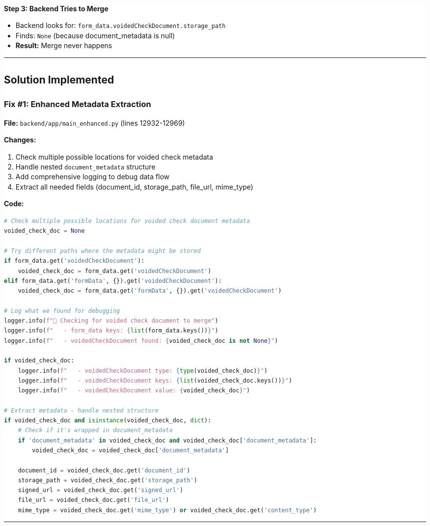 **Step 3: Backend Tries to Merge**
- Backend looks for: `form_data.voidedCheckDocument.storage_path`
- Finds: `None` (because document_metadata is null)
- **Result:** Merge never happens

---

## Solution Implemented

### Fix #1: Enhanced Metadata Extraction

**File:** `backend/app/main_enhanced.py` (lines 12932-12969)

**Changes:**
1. Check multiple possible locations for voided check metadata
2. Handle nested `document_metadata` structure
3. Add comprehensive logging to debug data flow
4. Extract all needed fields (document_id, storage_path, file_url, mime_type)

**Code:**
```python
# Check multiple possible locations for voided check document metadata
voided_check_doc = None

# Try different paths where the metadata might be stored
if form_data.get('voidedCheckDocument'):
    voided_check_doc = form_data.get('voidedCheckDocument')
elif form_data.get('formData', {}).get('voidedCheckDocument'):
    voided_check_doc = form_data.get('formData', {}).get('voidedCheckDocument')

# Log what we found for debugging
logger.info(f"📎 Checking for voided check document to merge")
logger.info(f"   - form_data keys: {list(form_data.keys())}")
logger.info(f"   - voidedCheckDocument found: {voided_check_doc is not None}")

if voided_check_doc:
    logger.info(f"   - voidedCheckDocument type: {type(voided_check_doc)}")
    logger.info(f"   - voidedCheckDocument keys: {list(voided_check_doc.keys())}")
    logger.info(f"   - voidedCheckDocument value: {voided_check_doc}")

# Extract metadata - handle nested structure
if voided_check_doc and isinstance(voided_check_doc, dict):
    # Check if it's wrapped in document_metadata
    if 'document_metadata' in voided_check_doc and voided_check_doc['document_metadata']:
        voided_check_doc = voided_check_doc['document_metadata']
    
    document_id = voided_check_doc.get('document_id')
    storage_path = voided_check_doc.get('storage_path')
    signed_url = voided_check_doc.get('signed_url')
    file_url = voided_check_doc.get('file_url')
    mime_type = voided_check_doc.get('mime_type') or voided_check_doc.get('content_type')
```

---